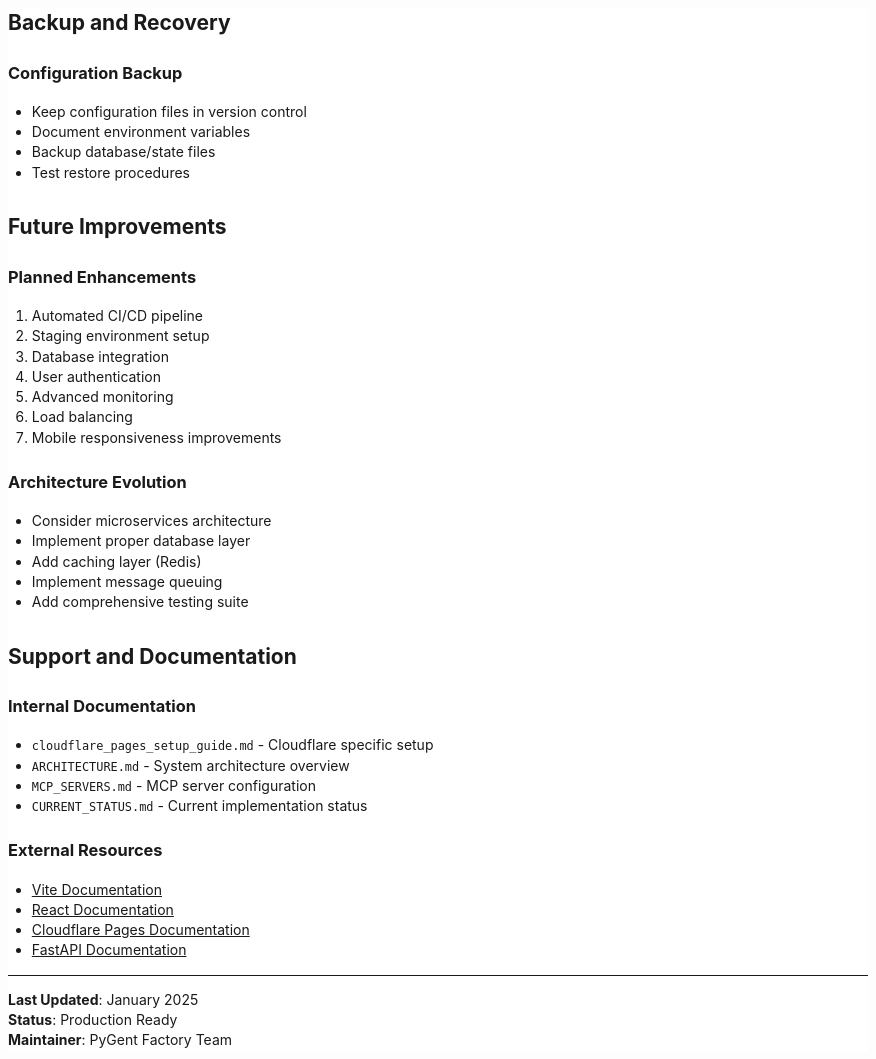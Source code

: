 ## Backup and Recovery

### Configuration Backup
- Keep configuration files in version control
- Document environment variables
- Backup database/state files
- Test restore procedures

## Future Improvements

### Planned Enhancements
1. Automated CI/CD pipeline
2. Staging environment setup
3. Database integration
4. User authentication
5. Advanced monitoring
6. Load balancing
7. Mobile responsiveness improvements

### Architecture Evolution
- Consider microservices architecture
- Implement proper database layer
- Add caching layer (Redis)
- Implement message queuing
- Add comprehensive testing suite

## Support and Documentation

### Internal Documentation
- `cloudflare_pages_setup_guide.md` - Cloudflare specific setup
- `ARCHITECTURE.md` - System architecture overview
- `MCP_SERVERS.md` - MCP server configuration
- `CURRENT_STATUS.md` - Current implementation status

### External Resources
- [Vite Documentation](https://vitejs.dev/)
- [React Documentation](https://react.dev/)
- [Cloudflare Pages Documentation](https://developers.cloudflare.com/pages/)
- [FastAPI Documentation](https://fastapi.tiangolo.com/)

---

**Last Updated**: January 2025  
**Status**: Production Ready  
**Maintainer**: PyGent Factory Team
